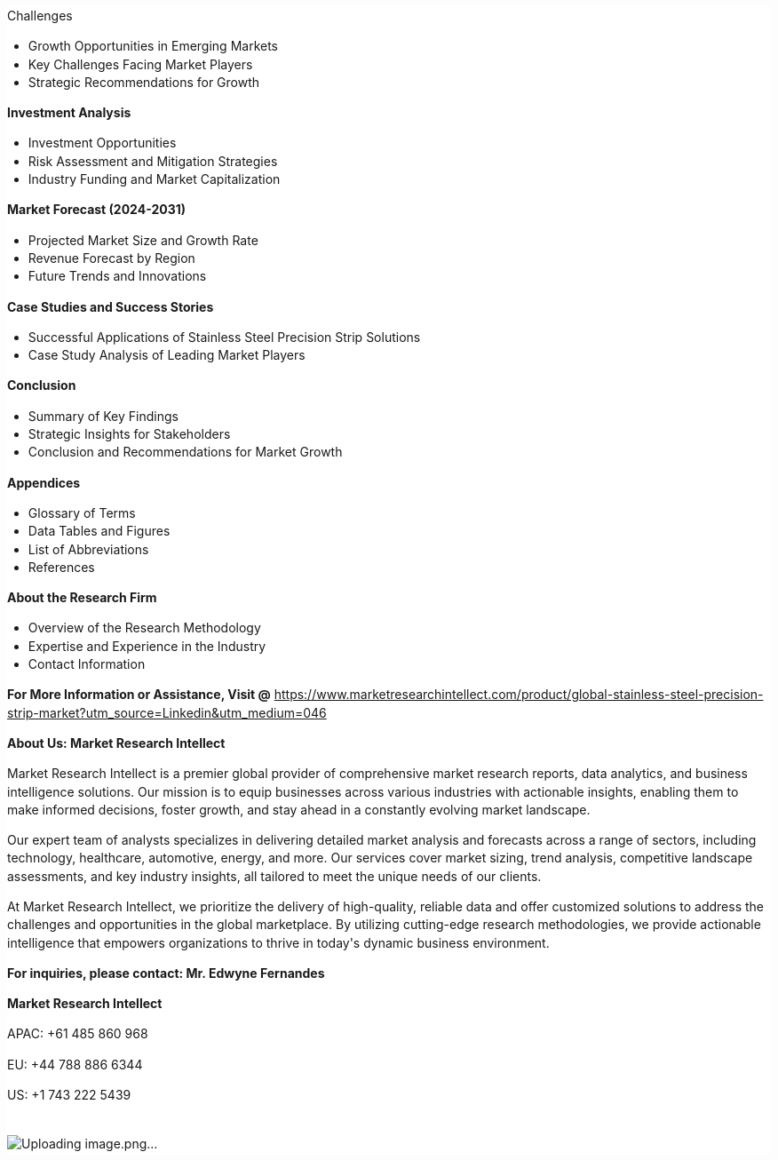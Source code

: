 Challenges</strong></p><ul><li>Growth Opportunities in Emerging Markets</li><li>Key Challenges Facing Market Players</li><li>Strategic Recommendations for Growth</li></ul><p><strong>Investment Analysis</strong></p><ul><li>Investment Opportunities</li><li>Risk Assessment and Mitigation Strategies</li><li>Industry Funding and Market Capitalization</li></ul><p><strong>Market Forecast (2024-2031)</strong></p><ul><li>Projected Market Size and Growth Rate</li><li>Revenue Forecast by Region</li><li>Future Trends and Innovations</li></ul><p><strong>Case Studies and Success Stories</strong></p><ul><li>Successful Applications of Stainless Steel Precision Strip Solutions</li><li>Case Study Analysis of Leading Market Players</li></ul><p><strong>Conclusion</strong></p><ul><li>Summary of Key Findings</li><li>Strategic Insights for Stakeholders</li><li>Conclusion and Recommendations for Market Growth</li></ul><p><strong>Appendices</strong></p><ul><li>Glossary of Terms</li><li>Data Tables and Figures</li><li>List of Abbreviations</li><li>References</li></ul><p><strong>About the Research Firm</strong></p><ul><li>Overview of the Research Methodology</li><li>Expertise and Experience in the Industry</li><li>Contact Information</li></ul></div><div class="article-main__content" data-test-id="publishing-text-block"><p><span class="font-[700]"><strong>For More Information or Assistance, Visit @</strong>&nbsp;<a href="https://www.marketresearchintellect.com/product/global-stainless-steel-precision-strip-market?utm_source=Linkedin&utm_medium=046">https://www.marketresearchintellect.com/product/global-stainless-steel-precision-strip-market?utm_source=Linkedin&utm_medium=046</a></span></p><p><strong>About Us: Market Research Intellect</strong></p><p>Market Research Intellect is a premier global provider of comprehensive market research reports, data analytics, and business intelligence solutions. Our mission is to equip businesses across various industries with actionable insights, enabling them to make informed decisions, foster growth, and stay ahead in a constantly evolving market landscape.</p><p>Our expert team of analysts specializes in delivering detailed market analysis and forecasts across a range of sectors, including technology, healthcare, automotive, energy, and more. Our services cover market sizing, trend analysis, competitive landscape assessments, and key industry insights, all tailored to meet the unique needs of our clients.</p><p>At Market Research Intellect, we prioritize the delivery of high-quality, reliable data and offer customized solutions to address the challenges and opportunities in the global marketplace. By utilizing cutting-edge research methodologies, we provide actionable intelligence that empowers organizations to thrive in today's dynamic business environment.</p><p><strong>For inquiries, please contact: Mr. Edwyne Fernandes</strong></p><p><strong>Market Research Intellect</strong></p><p>APAC: +61 485 860 968</p><p>EU: +44 788 886 6344</p><p>US: +1 743 222 5439</p></div><div class="article-main__content" data-test-id="publishing-text-block">&nbsp;</div>
![Uploading image.png…]()
